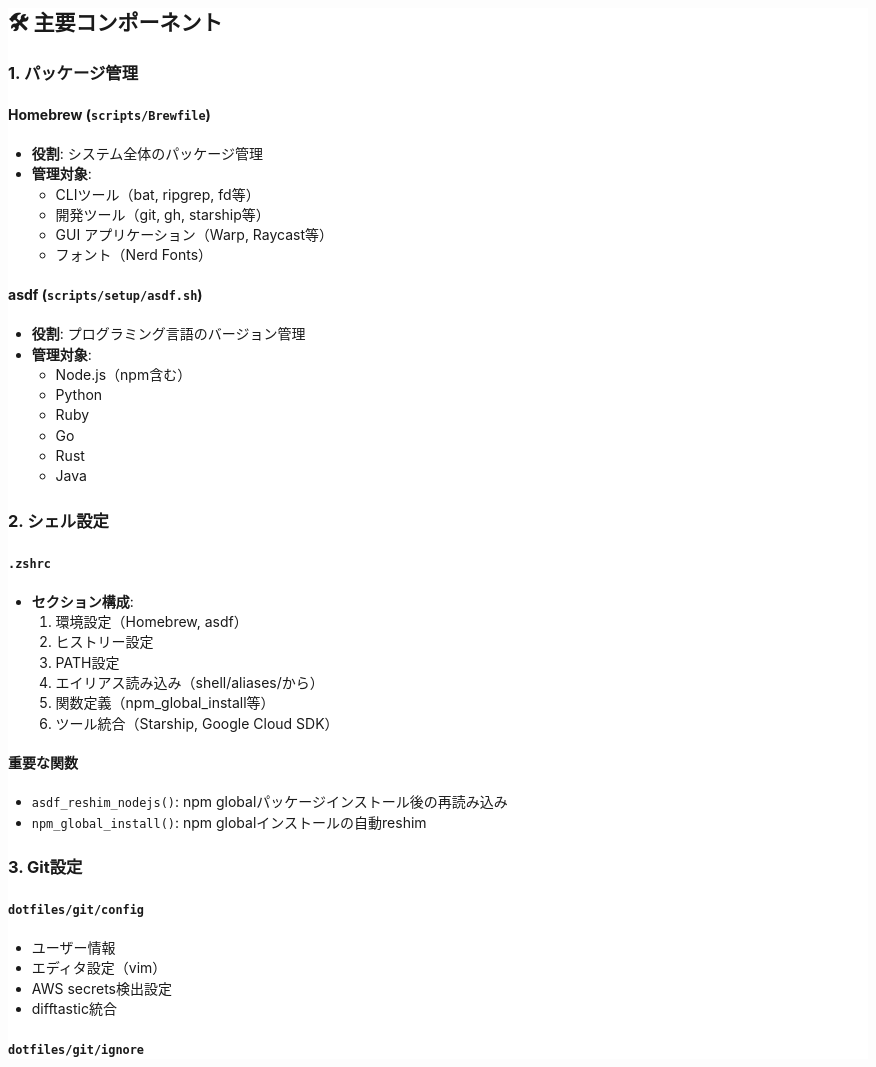 ## 🛠️ 主要コンポーネント

### 1. パッケージ管理

#### Homebrew (`scripts/Brewfile`)

- **役割**: システム全体のパッケージ管理
- **管理対象**:
  - CLIツール（bat, ripgrep, fd等）
  - 開発ツール（git, gh, starship等）
  - GUI アプリケーション（Warp, Raycast等）
  - フォント（Nerd Fonts）

#### asdf (`scripts/setup/asdf.sh`)

- **役割**: プログラミング言語のバージョン管理
- **管理対象**:
  - Node.js（npm含む）
  - Python
  - Ruby
  - Go
  - Rust
  - Java

### 2. シェル設定

#### `.zshrc`

- **セクション構成**:
  1. 環境設定（Homebrew, asdf）
  2. ヒストリー設定
  3. PATH設定
  4. エイリアス読み込み（shell/aliases/から）
  5. 関数定義（npm_global_install等）
  6. ツール統合（Starship, Google Cloud SDK）

#### 重要な関数

- `asdf_reshim_nodejs()`: npm globalパッケージインストール後の再読み込み
- `npm_global_install()`: npm globalインストールの自動reshim

### 3. Git設定

#### `dotfiles/git/config`

- ユーザー情報
- エディタ設定（vim）
- AWS secrets検出設定
- difftastic統合

#### `dotfiles/git/ignore`
